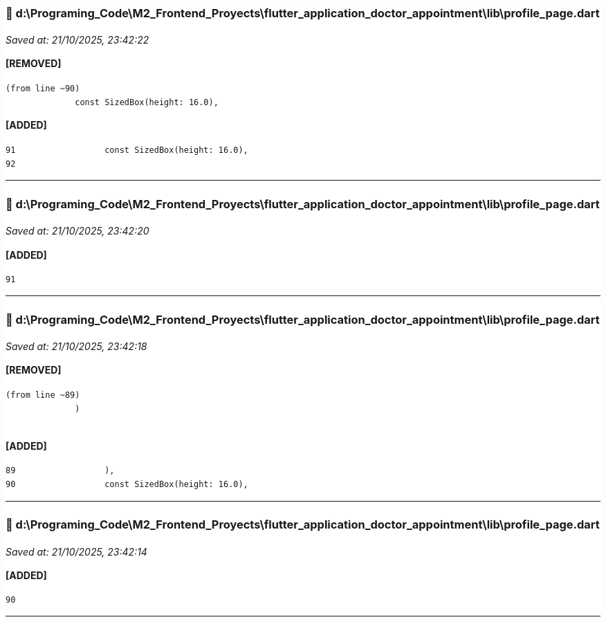 
### 📄 d:\Programing_Code\M2_Frontend_Proyects\flutter_application_doctor_appointment\lib\profile_page.dart
*Saved at: 21/10/2025, 23:42:22*

**[REMOVED]**
```
(from line ~90)
              const SizedBox(height: 16.0),

```
**[ADDED]**
```
91                  const SizedBox(height: 16.0),
92    
```

---

### 📄 d:\Programing_Code\M2_Frontend_Proyects\flutter_application_doctor_appointment\lib\profile_page.dart
*Saved at: 21/10/2025, 23:42:20*

**[ADDED]**
```
91                  
```

---

### 📄 d:\Programing_Code\M2_Frontend_Proyects\flutter_application_doctor_appointment\lib\profile_page.dart
*Saved at: 21/10/2025, 23:42:18*

**[REMOVED]**
```
(from line ~89)
              )
              

```
**[ADDED]**
```
89                  ),
90                  const SizedBox(height: 16.0),
```

---

### 📄 d:\Programing_Code\M2_Frontend_Proyects\flutter_application_doctor_appointment\lib\profile_page.dart
*Saved at: 21/10/2025, 23:42:14*

**[ADDED]**
```
90                  
```

---